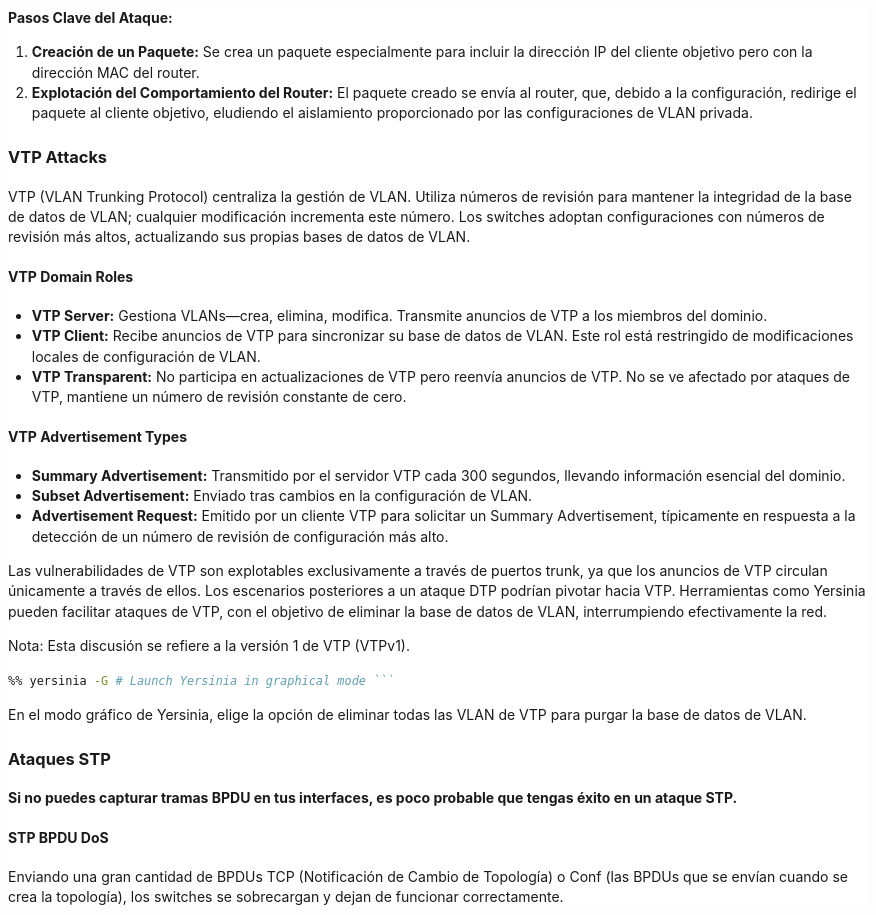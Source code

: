**Pasos Clave del Ataque:**

1. **Creación de un Paquete:** Se crea un paquete especialmente para incluir la dirección IP del cliente objetivo pero con la dirección MAC del router.
2. **Explotación del Comportamiento del Router:** El paquete creado se envía al router, que, debido a la configuración, redirige el paquete al cliente objetivo, eludiendo el aislamiento proporcionado por las configuraciones de VLAN privada.

### VTP Attacks

VTP (VLAN Trunking Protocol) centraliza la gestión de VLAN. Utiliza números de revisión para mantener la integridad de la base de datos de VLAN; cualquier modificación incrementa este número. Los switches adoptan configuraciones con números de revisión más altos, actualizando sus propias bases de datos de VLAN.

#### VTP Domain Roles

* **VTP Server:** Gestiona VLANs—crea, elimina, modifica. Transmite anuncios de VTP a los miembros del dominio.
* **VTP Client:** Recibe anuncios de VTP para sincronizar su base de datos de VLAN. Este rol está restringido de modificaciones locales de configuración de VLAN.
* **VTP Transparent:** No participa en actualizaciones de VTP pero reenvía anuncios de VTP. No se ve afectado por ataques de VTP, mantiene un número de revisión constante de cero.

#### VTP Advertisement Types

* **Summary Advertisement:** Transmitido por el servidor VTP cada 300 segundos, llevando información esencial del dominio.
* **Subset Advertisement:** Enviado tras cambios en la configuración de VLAN.
* **Advertisement Request:** Emitido por un cliente VTP para solicitar un Summary Advertisement, típicamente en respuesta a la detección de un número de revisión de configuración más alto.

Las vulnerabilidades de VTP son explotables exclusivamente a través de puertos trunk, ya que los anuncios de VTP circulan únicamente a través de ellos. Los escenarios posteriores a un ataque DTP podrían pivotar hacia VTP. Herramientas como Yersinia pueden facilitar ataques de VTP, con el objetivo de eliminar la base de datos de VLAN, interrumpiendo efectivamente la red.

Nota: Esta discusión se refiere a la versión 1 de VTP (VTPv1).

````bash
%% yersinia -G # Launch Yersinia in graphical mode ```
````

En el modo gráfico de Yersinia, elige la opción de eliminar todas las VLAN de VTP para purgar la base de datos de VLAN.

### Ataques STP

**Si no puedes capturar tramas BPDU en tus interfaces, es poco probable que tengas éxito en un ataque STP.**

#### **STP BPDU DoS**

Enviando una gran cantidad de BPDUs TCP (Notificación de Cambio de Topología) o Conf (las BPDUs que se envían cuando se crea la topología), los switches se sobrecargan y dejan de funcionar correctamente.
